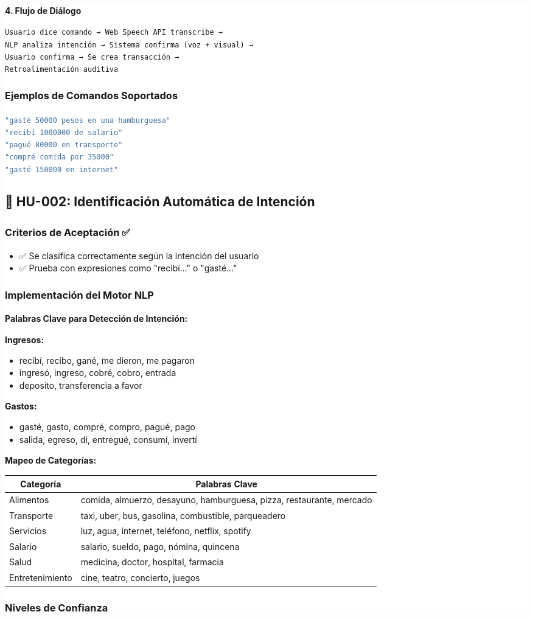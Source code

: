 **4. Flujo de Diálogo**
```
Usuario dice comando → Web Speech API transcribe → 
NLP analiza intención → Sistema confirma (voz + visual) → 
Usuario confirma → Se crea transacción → 
Retroalimentación auditiva
```

### Ejemplos de Comandos Soportados

```javascript
"gasté 50000 pesos en una hamburguesa"
"recibí 1000000 de salario"
"pagué 80000 en transporte"
"compré comida por 35000"
"gasté 150000 en internet"
```

## 🧠 HU-002: Identificación Automática de Intención

### Criterios de Aceptación ✅

- ✅ Se clasifica correctamente según la intención del usuario
- ✅ Prueba con expresiones como "recibí…" o "gasté…"

### Implementación del Motor NLP

**Palabras Clave para Detección de Intención:**

**Ingresos:**
- recibí, recibo, gané, me dieron, me pagaron
- ingresó, ingreso, cobré, cobro, entrada
- deposito, transferencia a favor

**Gastos:**
- gasté, gasto, compré, compro, pagué, pago
- salida, egreso, di, entregué, consumí, invertí

**Mapeo de Categorías:**

| Categoría | Palabras Clave |
|-----------|----------------|
| Alimentos | comida, almuerzo, desayuno, hamburguesa, pizza, restaurante, mercado |
| Transporte | taxi, uber, bus, gasolina, combustible, parqueadero |
| Servicios | luz, agua, internet, teléfono, netflix, spotify |
| Salario | salario, sueldo, pago, nómina, quincena |
| Salud | medicina, doctor, hospital, farmacia |
| Entretenimiento | cine, teatro, concierto, juegos |

### Niveles de Confianza
